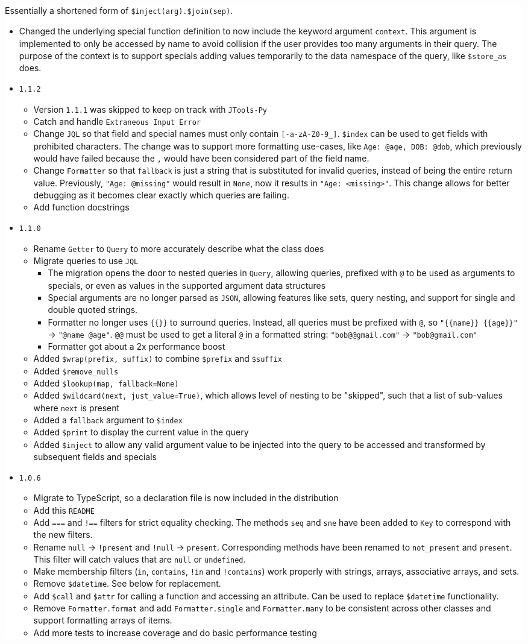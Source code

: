    Essentially a shortened form of `$inject(arg).$join(sep)`.
   * Changed the underlying special function definition to now include the keyword argument `context`. This argument is 
  implemented to only be accessed by name to avoid collision if the user provides too many arguments in their query. 
  The purpose of the context is to support specials adding values temporarily to the data
  namespace of the query, like `$store_as` does.

 * `1.1.2`
   * Version `1.1.1` was skipped to keep on track with `JTools-Py`
   * Catch and handle `Extraneous Input Error`
   * Change `JQL` so that field and special names must only contain `[-a-zA-Z0-9_]`. `$index` can be used to get fields
   with prohibited characters. The change was to support more formatting use-cases, like `Age: @age, DOB: @dob`, which 
   previously would have failed because the `,` would have been considered part of the field name.
   * Change `Formatter` so that `fallback` is just a string that is substituted for invalid queries, instead of being
   the entire return value. Previously, `"Age: @missing"` would result in `None`, now it results in `"Age: <missing>"`.
   This change allows for better debugging as it becomes clear exactly which queries are failing.
   * Add function docstrings

 * `1.1.0`
   * Rename `Getter` to `Query` to more accurately describe what the class does
   * Migrate queries to use `JQL`
     * The migration opens the door to nested queries in `Query`, allowing queries, prefixed with `@` to be used
     as arguments to specials, or even as values in the supported argument data structures
     * Special arguments are no longer parsed as `JSON`, allowing features like sets, query nesting, and support
     for single and double quoted strings.
     * Formatter no longer uses `{{}}` to surround queries. Instead, all queries must be prefixed with `@`, so
     `"{{name}} {{age}}"` -> `"@name @age"`. `@@` must be used to get a literal `@` in a formatted string:
     `"bob@@gmail.com"` -> `"bob@gmail.com"`
     * Formatter got about a 2x performance boost
   * Added `$wrap(prefix, suffix)` to combine `$prefix` and `$suffix`
   * Added `$remove_nulls`
   * Added `$lookup(map, fallback=None)`
   * Added `$wildcard(next, just_value=True)`, which allows level of nesting to be "skipped", such that a list
   of sub-values where `next` is present
   * Added a `fallback` argument to `$index`
   * Added `$print` to display the current value in the query
   * Added `$inject` to allow any valid argument value to be injected into the query to be
  accessed and transformed by subsequent fields and specials

 * `1.0.6`
   * Migrate to TypeScript, so a declaration file is now included in the distribution
   * Add this `README`
   * Add `===` and `!==` filters for strict equality checking. The methods `seq` and `sne` have
   been added to `Key` to correspond with the new filters.
   * Rename `null` -> `!present` and `!null` -> `present`. Corresponding methods have been renamed
   to `not_present` and `present`. This filter will catch values that are `null` or `undefined`.
   * Make membership filters (`in`, `contains`, `!in` and `!contains`) work properly with 
   strings, arrays, associative arrays, and sets.
   * Remove `$datetime`. See below for replacement.
   * Add `$call` and `$attr` for calling a function and accessing an attribute. Can be used to replace
   `$datetime` functionality.
   * Remove `Formatter.format` and add `Formatter.single` and `Formatter.many` to be consistent across
   other classes and support formatting arrays of items.
   * Add more tests to increase coverage and do basic performance testing
